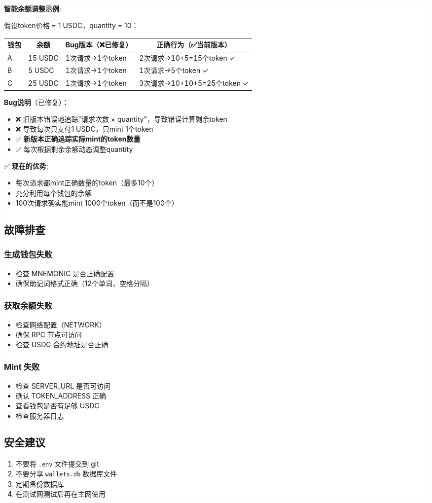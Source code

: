 **智能余额调整示例**:

假设token价格 = 1 USDC，quantity = 10：

| 钱包 | 余额 | Bug版本（❌已修复） | 正确行为（✅当前版本） |
|------|------|------------------|------------------|
| A | 15 USDC | 1次请求→1个token | 2次请求→10+5=15个token ✓ |
| B | 5 USDC | 1次请求→1个token | 1次请求→5个token ✓ |
| C | 25 USDC | 1次请求→1个token | 3次请求→10+10+5=25个token ✓ |

**Bug说明**（已修复）：
- ❌ 旧版本错误地追踪"请求次数 × quantity"，导致错误计算剩余token
- ❌ 导致每次只支付1 USDC，只mint 1个token
- ✅ **新版本正确追踪实际mint的token数量**
- ✅ 每次根据剩余余额动态调整quantity

✅ **现在的优势**: 
- 每次请求都mint正确数量的token（最多10个）
- 充分利用每个钱包的余额
- 100次请求确实能mint 1000个token（而不是100个）

## 故障排查

### 生成钱包失败
- 检查 MNEMONIC 是否正确配置
- 确保助记词格式正确（12个单词，空格分隔）

### 获取余额失败
- 检查网络配置（NETWORK）
- 确保 RPC 节点可访问
- 检查 USDC 合约地址是否正确

### Mint 失败
- 检查 SERVER_URL 是否可访问
- 确认 TOKEN_ADDRESS 正确
- 查看钱包是否有足够 USDC
- 检查服务器日志

## 安全建议

1. 不要将 `.env` 文件提交到 git
2. 不要分享 `wallets.db` 数据库文件
3. 定期备份数据库
4. 在测试网测试后再在主网使用

